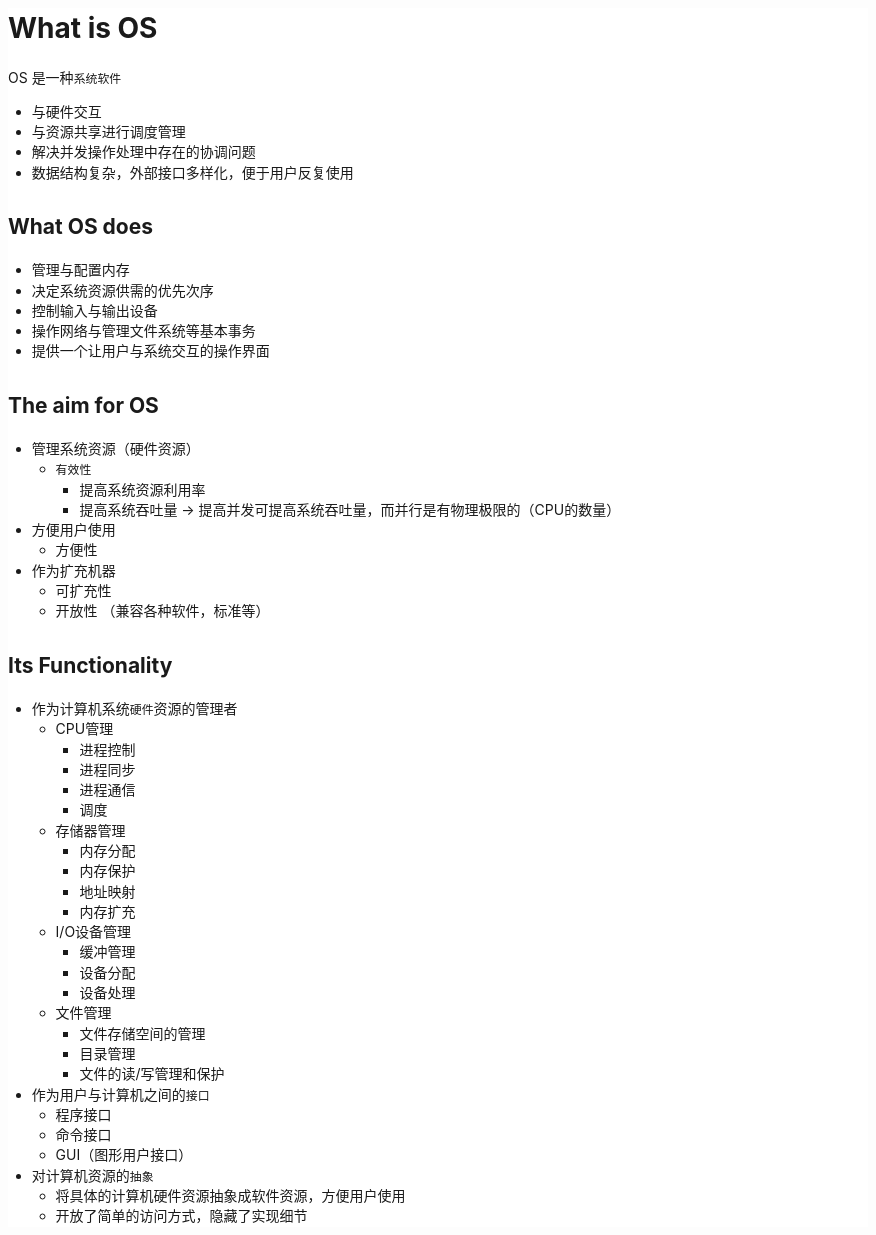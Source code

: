 # What is OS
OS 是一种`系统软件`
+ 与硬件交互
+ 与资源共享进行调度管理
+ 解决并发操作处理中存在的协调问题
+ 数据结构复杂，外部接口多样化，便于用户反复使用

## What OS does
+ 管理与配置内存
+ 决定系统资源供需的优先次序
+ 控制输入与输出设备
+ 操作网络与管理文件系统等基本事务
+ 提供一个让用户与系统交互的操作界面

## The aim for OS
+ 管理系统资源（硬件资源）
  + `有效性`
    + 提高系统资源利用率
    + 提高系统吞吐量 -> 提高并发可提高系统吞吐量，而并行是有物理极限的（CPU的数量）
+ 方便用户使用
  + 方便性
+ 作为扩充机器
  + 可扩充性
  + 开放性 （兼容各种软件，标准等）
  
## Its Functionality
+ 作为计算机系统`硬件`资源的管理者
  + CPU管理
    + 进程控制
    + 进程同步
    + 进程通信
    + 调度
  + 存储器管理
    + 内存分配
    + 内存保护
    + 地址映射
    + 内存扩充
  + I/O设备管理
    + 缓冲管理
    + 设备分配
    + 设备处理
  + 文件管理
    + 文件存储空间的管理
    + 目录管理
    + 文件的读/写管理和保护
+ 作为用户与计算机之间的`接口`
  + 程序接口
  + 命令接口
  + GUI（图形用户接口）
+ 对计算机资源的`抽象`
  + 将具体的计算机硬件资源抽象成软件资源，方便用户使用
  + 开放了简单的访问方式，隐藏了实现细节
